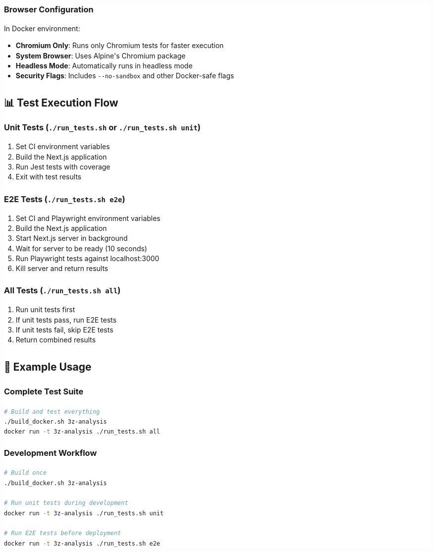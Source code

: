 ### Browser Configuration

In Docker environment:
- **Chromium Only**: Runs only Chromium tests for faster execution
- **System Browser**: Uses Alpine's Chromium package
- **Headless Mode**: Automatically runs in headless mode
- **Security Flags**: Includes `--no-sandbox` and other Docker-safe flags

## 📊 Test Execution Flow

### Unit Tests (`./run_tests.sh` or `./run_tests.sh unit`)
1. Set CI environment variables
2. Build the Next.js application
3. Run Jest tests with coverage
4. Exit with test results

### E2E Tests (`./run_tests.sh e2e`)
1. Set CI and Playwright environment variables
2. Build the Next.js application
3. Start Next.js server in background
4. Wait for server to be ready (10 seconds)
5. Run Playwright tests against localhost:3000
6. Kill server and return results

### All Tests (`./run_tests.sh all`)
1. Run unit tests first
2. If unit tests pass, run E2E tests
3. If unit tests fail, skip E2E tests
4. Return combined results

## 🚀 Example Usage

### Complete Test Suite
```bash
# Build and test everything
./build_docker.sh 3z-analysis
docker run -t 3z-analysis ./run_tests.sh all
```

### Development Workflow
```bash
# Build once
./build_docker.sh 3z-analysis

# Run unit tests during development
docker run -t 3z-analysis ./run_tests.sh unit

# Run E2E tests before deployment
docker run -t 3z-analysis ./run_tests.sh e2e
```
